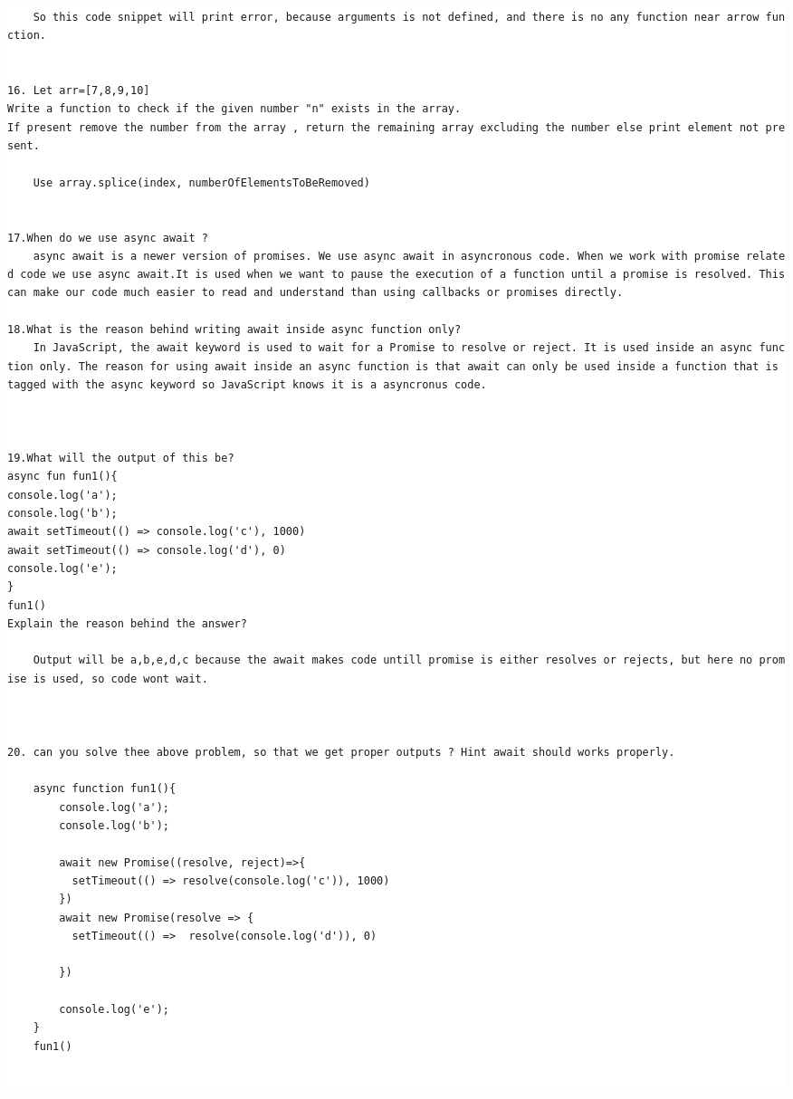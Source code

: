 ```
	So this code snippet will print error, because arguments is not defined, and there is no any function near arrow function.


16. Let arr=[7,8,9,10]
Write a function to check if the given number "n" exists in the array.
If present remove the number from the array , return the remaining array excluding the number else print element not present.

	Use array.splice(index, numberOfElementsToBeRemoved)


17.When do we use async await ?
	async await is a newer version of promises. We use async await in asyncronous code. When we work with promise related code we use async await.It is used when we want to pause the execution of a function until a promise is resolved. This can make our code much easier to read and understand than using callbacks or promises directly.

18.What is the reason behind writing await inside async function only?
	In JavaScript, the await keyword is used to wait for a Promise to resolve or reject. It is used inside an async function only. The reason for using await inside an async function is that await can only be used inside a function that is tagged with the async keyword so JavaScript knows it is a asyncronus code.



19.What will the output of this be?
async fun fun1(){
console.log('a');
console.log('b');
await setTimeout(() => console.log('c'), 1000)
await setTimeout(() => console.log('d'), 0)
console.log('e');
}
fun1()
Explain the reason behind the answer?

	Output will be a,b,e,d,c because the await makes code untill promise is either resolves or rejects, but here no promise is used, so code wont wait.



20. can you solve thee above problem, so that we get proper outputs ? Hint await should works properly.

	async function fun1(){
	    console.log('a');
	    console.log('b');

	    await new Promise((resolve, reject)=>{
	      setTimeout(() => resolve(console.log('c')), 1000)  
	    })
	    await new Promise(resolve => {
	      setTimeout(() =>  resolve(console.log('d')), 0)
	      
	    })

	    console.log('e');
	}
	fun1()



```